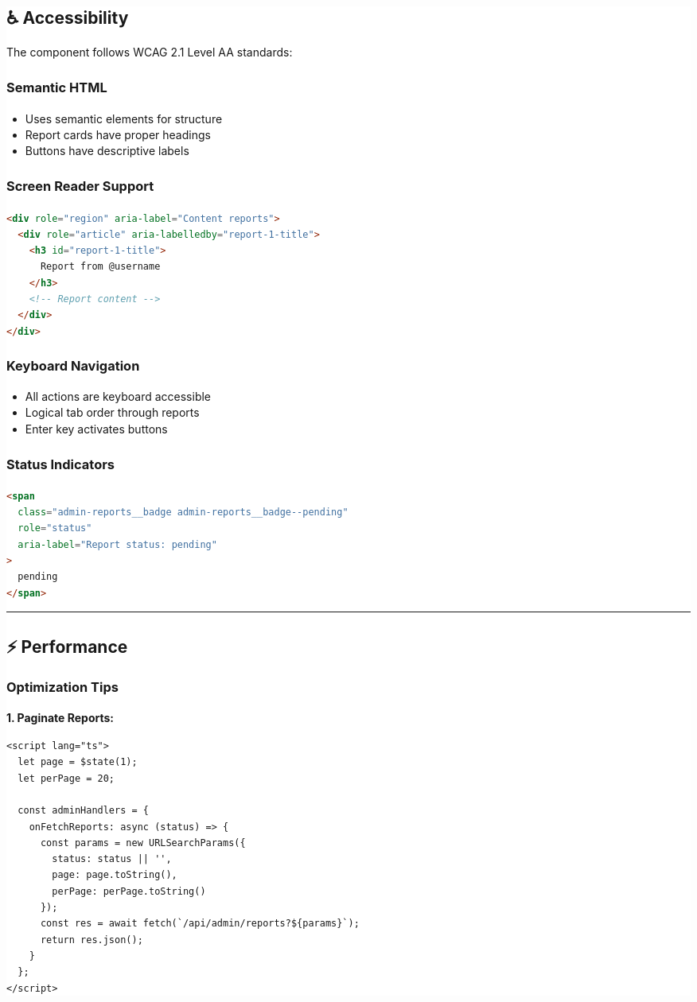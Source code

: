 
## ♿ Accessibility

The component follows WCAG 2.1 Level AA standards:

### Semantic HTML
- Uses semantic elements for structure
- Report cards have proper headings
- Buttons have descriptive labels

### Screen Reader Support
```html
<div role="region" aria-label="Content reports">
  <div role="article" aria-labelledby="report-1-title">
    <h3 id="report-1-title">
      Report from @username
    </h3>
    <!-- Report content -->
  </div>
</div>
```

### Keyboard Navigation
- All actions are keyboard accessible
- Logical tab order through reports
- Enter key activates buttons

### Status Indicators
```html
<span 
  class="admin-reports__badge admin-reports__badge--pending"
  role="status"
  aria-label="Report status: pending"
>
  pending
</span>
```

---

## ⚡ Performance

### Optimization Tips

**1. Paginate Reports:**
```svelte
<script lang="ts">
  let page = $state(1);
  let perPage = 20;
  
  const adminHandlers = {
    onFetchReports: async (status) => {
      const params = new URLSearchParams({
        status: status || '',
        page: page.toString(),
        perPage: perPage.toString()
      });
      const res = await fetch(`/api/admin/reports?${params}`);
      return res.json();
    }
  };
</script>
```
